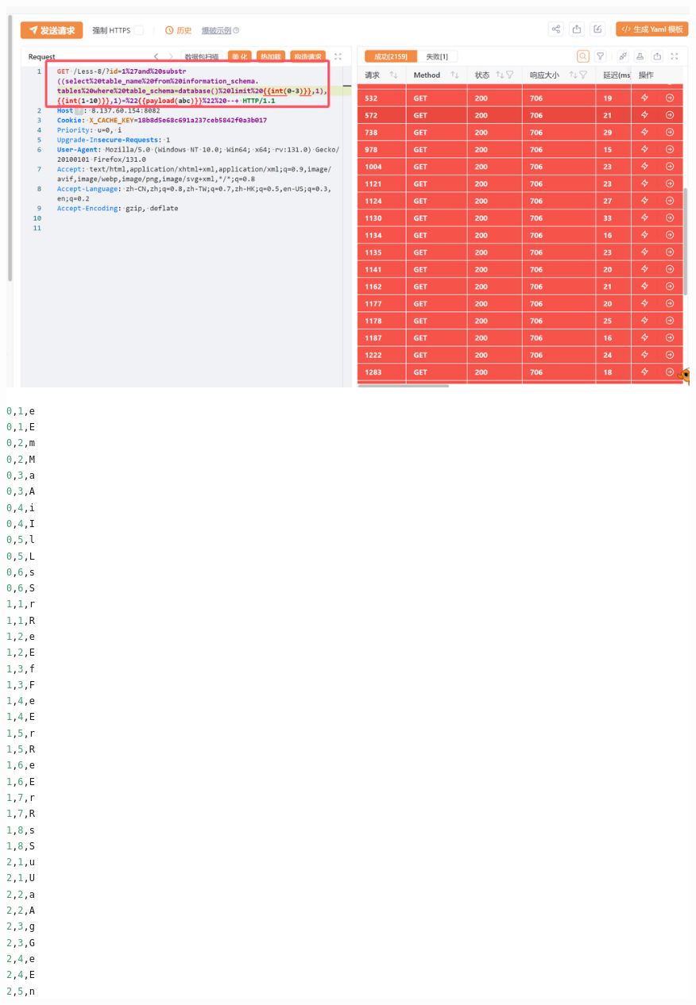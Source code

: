 ![image-20241007040731891](./assets/image-20241007040731891.png)

```sql
0,1,e
0,1,E
0,2,m
0,2,M
0,3,a
0,3,A
0,4,i
0,4,I
0,5,l
0,5,L
0,6,s
0,6,S
1,1,r
1,1,R
1,2,e
1,2,E
1,3,f
1,3,F
1,4,e
1,4,E
1,5,r
1,5,R
1,6,e
1,6,E
1,7,r
1,7,R
1,8,s
1,8,S
2,1,u
2,1,U
2,2,a
2,2,A
2,3,g
2,3,G
2,4,e
2,4,E
2,5,n
```